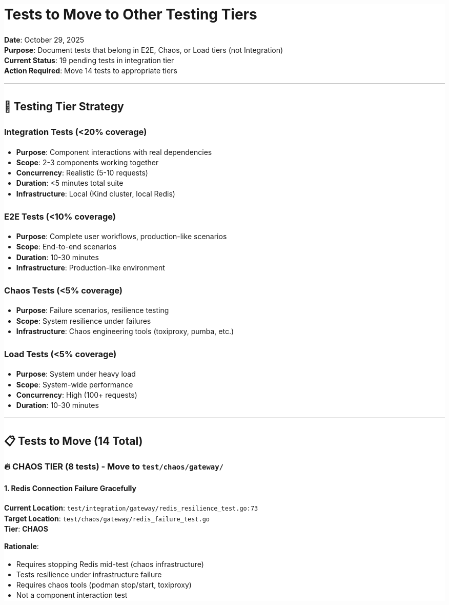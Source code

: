 # Tests to Move to Other Testing Tiers

**Date**: October 29, 2025  
**Purpose**: Document tests that belong in E2E, Chaos, or Load tiers (not Integration)  
**Current Status**: 19 pending tests in integration tier  
**Action Required**: Move 14 tests to appropriate tiers

---

## 🎯 **Testing Tier Strategy**

### **Integration Tests** (<20% coverage)
- **Purpose**: Component interactions with real dependencies
- **Scope**: 2-3 components working together
- **Concurrency**: Realistic (5-10 requests)
- **Duration**: <5 minutes total suite
- **Infrastructure**: Local (Kind cluster, local Redis)

### **E2E Tests** (<10% coverage)
- **Purpose**: Complete user workflows, production-like scenarios
- **Scope**: End-to-end scenarios
- **Duration**: 10-30 minutes
- **Infrastructure**: Production-like environment

### **Chaos Tests** (<5% coverage)
- **Purpose**: Failure scenarios, resilience testing
- **Scope**: System resilience under failures
- **Infrastructure**: Chaos engineering tools (toxiproxy, pumba, etc.)

### **Load Tests** (<5% coverage)
- **Purpose**: System under heavy load
- **Scope**: System-wide performance
- **Concurrency**: High (100+ requests)
- **Duration**: 10-30 minutes

---

## 📋 **Tests to Move (14 Total)**

### **🔥 CHAOS TIER (8 tests) - Move to `test/chaos/gateway/`**

#### **1. Redis Connection Failure Gracefully**
**Current Location**: `test/integration/gateway/redis_resilience_test.go:73`  
**Target Location**: `test/chaos/gateway/redis_failure_test.go`  
**Tier**: **CHAOS**

**Rationale**:
- Requires stopping Redis mid-test (chaos infrastructure)
- Tests resilience under infrastructure failure
- Requires chaos tools (podman stop/start, toxiproxy)
- Not a component interaction test
